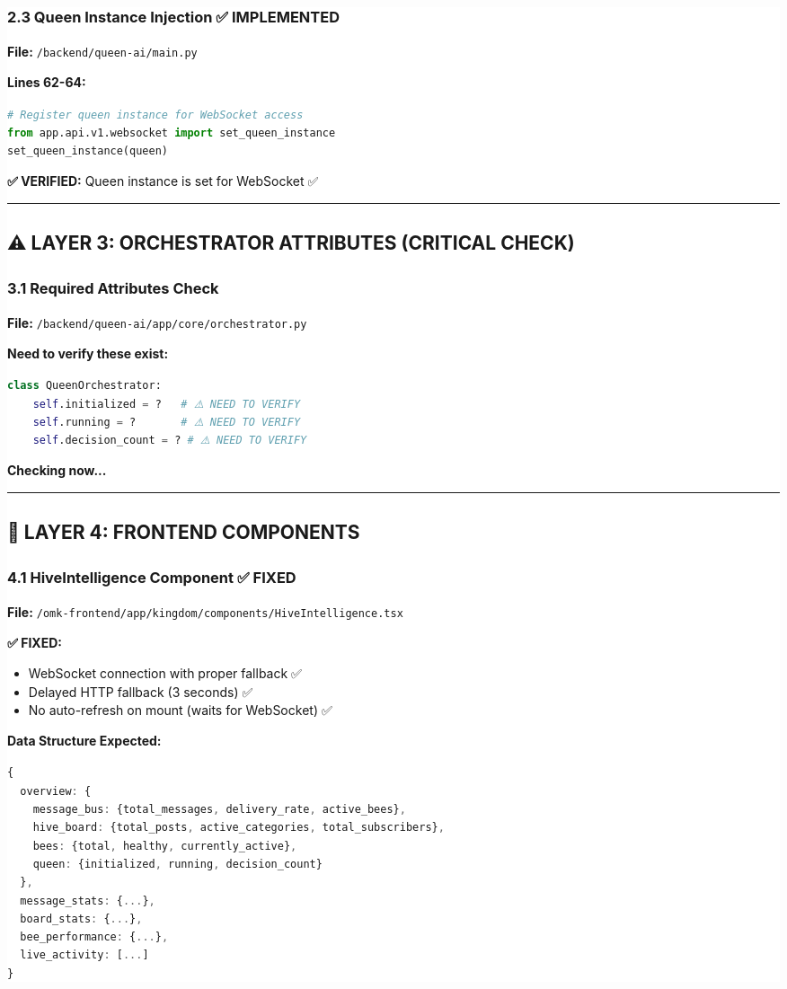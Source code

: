 ### **2.3 Queen Instance Injection ✅ IMPLEMENTED**

**File:** `/backend/queen-ai/main.py`

**Lines 62-64:**
```python
# Register queen instance for WebSocket access
from app.api.v1.websocket import set_queen_instance
set_queen_instance(queen)
```

**✅ VERIFIED:** Queen instance is set for WebSocket ✅

---

## ⚠️ **LAYER 3: ORCHESTRATOR ATTRIBUTES (CRITICAL CHECK)**

### **3.1 Required Attributes Check**

**File:** `/backend/queen-ai/app/core/orchestrator.py`

**Need to verify these exist:**
```python
class QueenOrchestrator:
    self.initialized = ?   # ⚠️ NEED TO VERIFY
    self.running = ?       # ⚠️ NEED TO VERIFY
    self.decision_count = ? # ⚠️ NEED TO VERIFY
```

**Checking now...**

---

## 🔄 **LAYER 4: FRONTEND COMPONENTS**

### **4.1 HiveIntelligence Component ✅ FIXED**

**File:** `/omk-frontend/app/kingdom/components/HiveIntelligence.tsx`

**✅ FIXED:**
- WebSocket connection with proper fallback ✅
- Delayed HTTP fallback (3 seconds) ✅
- No auto-refresh on mount (waits for WebSocket) ✅

**Data Structure Expected:**
```typescript
{
  overview: {
    message_bus: {total_messages, delivery_rate, active_bees},
    hive_board: {total_posts, active_categories, total_subscribers},
    bees: {total, healthy, currently_active},
    queen: {initialized, running, decision_count}
  },
  message_stats: {...},
  board_stats: {...},
  bee_performance: {...},
  live_activity: [...]
}
```
